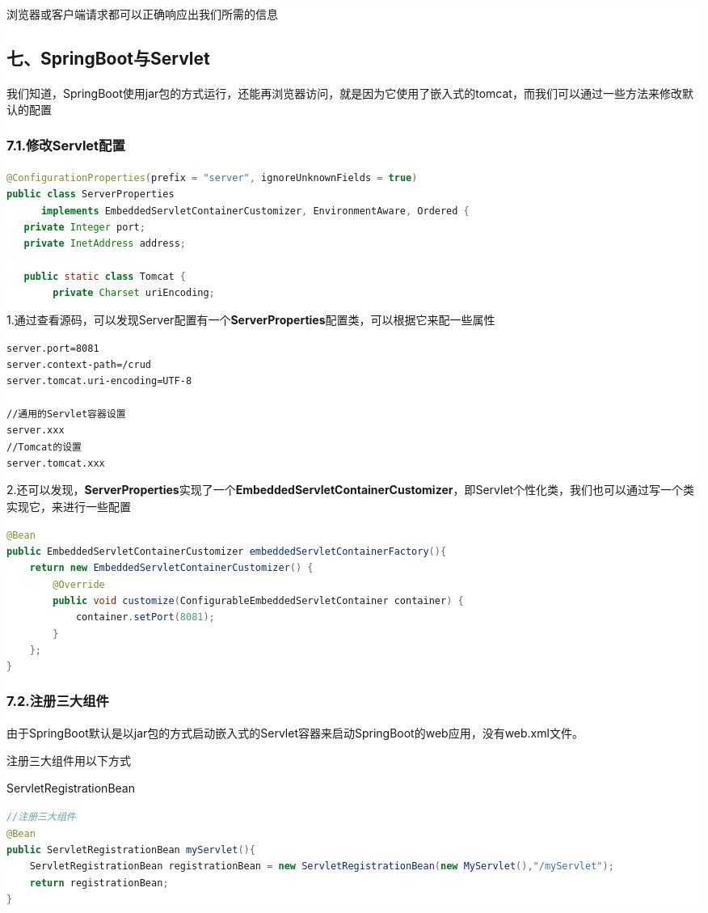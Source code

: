 浏览器或客户端请求都可以正确响应出我们所需的信息

## 七、SpringBoot与Servlet

我们知道，SpringBoot使用jar包的方式运行，还能再浏览器访问，就是因为它使用了嵌入式的tomcat，而我们可以通过一些方法来修改默认的配置

### 7.1.修改Servlet配置

```java
@ConfigurationProperties(prefix = "server", ignoreUnknownFields = true)
public class ServerProperties
      implements EmbeddedServletContainerCustomizer, EnvironmentAware, Ordered {
   private Integer port;
   private InetAddress address;
    
   public static class Tomcat {
		private Charset uriEncoding;
```

1.通过查看源码，可以发现Server配置有一个**ServerProperties**配置类，可以根据它来配一些属性

```properties
server.port=8081
server.context-path=/crud
server.tomcat.uri-encoding=UTF-8

//通用的Servlet容器设置
server.xxx
//Tomcat的设置
server.tomcat.xxx
```

2.还可以发现，**ServerProperties**实现了一个**EmbeddedServletContainerCustomizer**，即Servlet个性化类，我们也可以通过写一个类实现它，来进行一些配置

```java
@Bean
public EmbeddedServletContainerCustomizer embeddedServletContainerFactory(){
    return new EmbeddedServletContainerCustomizer() {
        @Override
        public void customize(ConfigurableEmbeddedServletContainer container) {
            container.setPort(8081);
        }
    };
}
```

### 7.2.注册三大组件

由于SpringBoot默认是以jar包的方式启动嵌入式的Servlet容器来启动SpringBoot的web应用，没有web.xml文件。

注册三大组件用以下方式

ServletRegistrationBean

```java
//注册三大组件
@Bean
public ServletRegistrationBean myServlet(){
    ServletRegistrationBean registrationBean = new ServletRegistrationBean(new MyServlet(),"/myServlet");
    return registrationBean;
}

```
